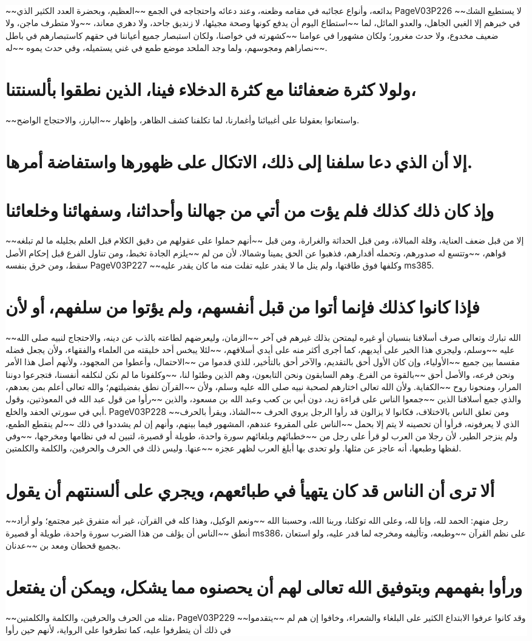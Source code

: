 ~~بدائعه، وأنواع عجائبه في مقامه وظعنه، وعند دعائه واحتجاجه في الجمع
~~العظيم، وبحضرة العدد الكثير الذي PageV03P226
~~لا يستطيع الشك في خبرهم إلا الغبي الجاهل، والعدو المائل، لما
~~استطاع اليوم أن يدفع كونها وصحة مجيئها، لا زنديق جاحد، ولا دهري معاند،
~~ولا متطرف ماجن، ولا ضعيف مخدوع، ولا حدث مغرور؛ ولكان مشهورا في عوامنا
~~كشهرته في خواصنا، ولكان استبصار جميع أعياننا في حقهم كاستبصارهم في باطل
~~نصاراهم ومجوسهم، ولما وجد الملحد موضع طمع في غني يستميله، وفي حدث يموه
~~له.
# ولولا كثرة ضعفائنا مع كثرة الدخلاء فينا، الذين نطقوا بألسنتنا،
~~واستعانوا بعقولنا على أغبيائنا وأغمارنا، لما تكلفنا كشف الظاهر، وإظهار
~~البارز، والاحتجاج الواضح.
# إلا أن الذي دعا سلفنا إلى ذلك، الاتكال على ظهورها واستفاضة أمرها.
# وإذ كان ذلك كذلك فلم يؤت من أتي من جهالنا وأحداثنا، وسفهائنا وخلعائنا
~~إلا من قبل ضعف العناية، وقلة المبالاة، ومن قبل الحداثة والغرارة، ومن قبل
~~أنهم حملوا على عقولهم من دقيق الكلام قبل العلم بجليله ما لم تبلغه قواهم،
~~وتتسع له صدورهم، وتحمله أقدارهم، فذهبوا عن الحق يمينا وشمالا، لأن من لم
~~يلزم الجادة تخبط، ومن تناول الفرع قبل إحكام الأصل سقط، ومن خرق بنفسه PageV03P227
~~وكلفها فوق طاقتها، ولم ينل ما لا يقدر عليه تفلت منه ما كان يقدر عليه ms385.
# فإذا كانوا كذلك فإنما أتوا من قبل أنفسهم، ولم يؤتوا من سلفهم، أو لأن
~~الله تبارك وتعالى صرف أسلافنا بنسيان أو غيره ليمتحن بذلك غيرهم في آخر
~~الزمان، وليعرضهم لطاعته بالذب عن دينه، والاحتجاج لنبيه صلى الله عليه
~~وسلم، وليجري هذا الخير على أيديهم، كما أجرى أكثر منه على أيدي أسلافهم،
~~لئلا يبخس أحد خليقته من العلماء والفقهاء، ولأن يجعل فضله مقسما بين جميع
~~الأولياء، وإن كان الأول أحق بالتقديم، والآخر أحق بالتأخير، للذي قدموا من
~~الاحتمال، وأعطوا من المجهود، ولأنهم أصل هذا الأمر ونحن فرعه، والأصل أحق
~~بالقوة من الفرع. وهم السابقون ونحن التابعون، وهم الذين وطئوا لنا،
~~وكلفونا ما لم نكن لنكلفه أنفسنا، فتجرعوا دوننا المرار، ومنحونا روح
~~الكفاية. ولأن الله تعالى اختارهم لصحبة نبيه صلى الله عليه وسلم، ولأن
~~القرآن نطق بفضيلتهم؛ والله تعالى أعلم بمن بعدهم، والذي جمع أسلافنا الذين
~~جمعوا الناس على قراءة زيد، دون أبي بن كعب وعبد الله بن مسعود، والذين
~~رأوا من قول عبد الله في المعوذتين، وقول أبي في سورتي الحفد والخلع. PageV03P228
~~ومن تعلق الناس بالاختلاف، فكانوا لا يزالون قد رأوا الرجل يروي الحرف
~~الشاذ، ويقرأ بالحرف الذي لا يعرفونه، فرأوا أن تحصينه لا يتم إلا بحمل
~~الناس على المقروء عندهم، المشهور فيما بينهم، وأنهم إن لم يشددوا في ذلك
~~لم ينقطع الطمع، ولم ينزجر الطير، لأن رجلا من العرب لو قرأ على رجل من
~~خطبائهم وبلغائهم سورة واحدة، طويلة أو قصيرة، لتبين له في نظامها ومخرجها،
~~وفي لفظها وطبعها، أنه عاجز عن مثلها. ولو تحدى بها أبلغ العرب لظهر عجزه
~~عنها. وليس ذلك في الحرف والحرفين، والكلمة والكلمتين.
# ألا ترى أن الناس قد كان يتهيأ في طبائعهم، ويجري على ألسنتهم أن يقول
~~رجل منهم: الحمد لله، وإنا لله، وعلى الله توكلنا، وربنا الله، وحسبنا الله
~~ونعم الوكيل، وهذا كله في القرآن، غير أنه متفرق غير مجتمع؛ ولو أراد أنطق
~~الناس أن يؤلف من هذا الضرب سورة واحدة، طويلة أو قصيرة ms386، على نظم القرآن
~~وطبعه، وتأليفه ومخرجه لما قدر عليه، ولو استعان بجميع قحطان ومعد بن
~~عدنان.
# ورأوا بفهمهم وبتوفيق الله تعالى لهم أن يحصنوه مما يشكل، ويمكن أن يفتعل
~~مثله من الحرف والحرفين، والكلمة والكلمتين، PageV03P229
~~وقد كانوا عرفوا الابتداع الكثير على البلغاء والشعراء، وخافوا إن هم لم
~~يتقدموا في ذلك أن يتطرفوا عليه، كما تطرفوا على الرواية، لأنهم حين رأوا